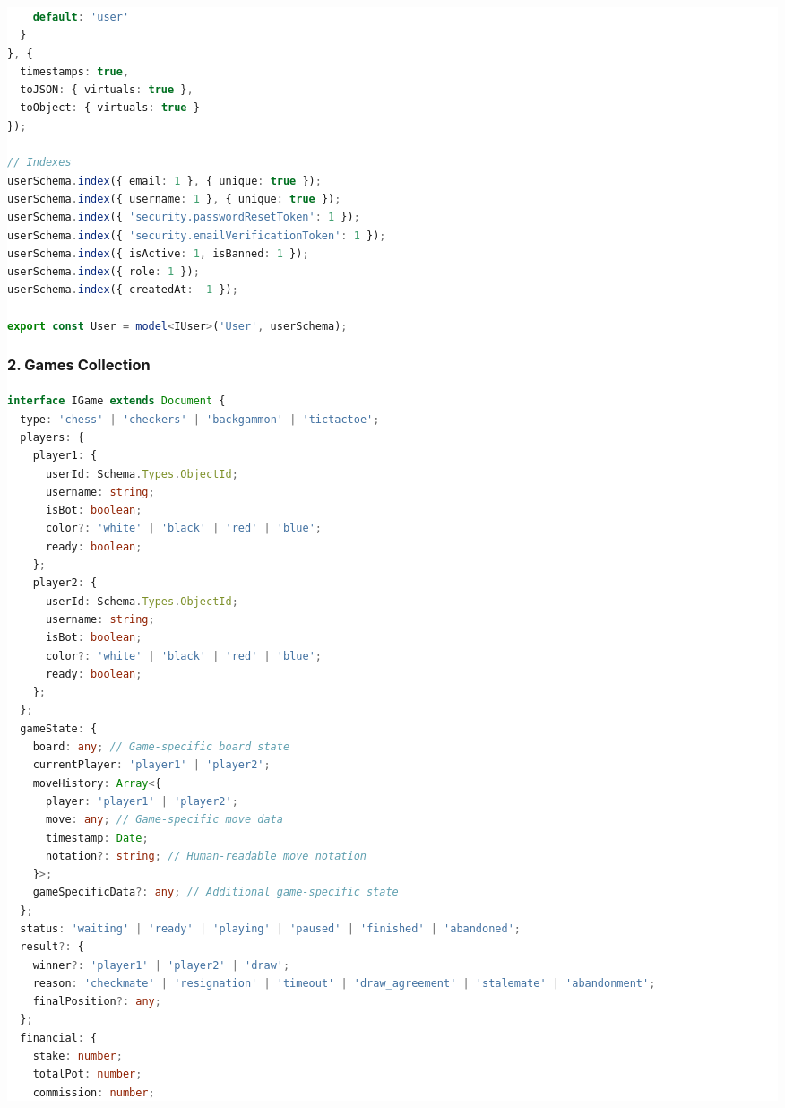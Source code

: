 ```typescript
    default: 'user'
  }
}, {
  timestamps: true,
  toJSON: { virtuals: true },
  toObject: { virtuals: true }
});

// Indexes
userSchema.index({ email: 1 }, { unique: true });
userSchema.index({ username: 1 }, { unique: true });
userSchema.index({ 'security.passwordResetToken': 1 });
userSchema.index({ 'security.emailVerificationToken': 1 });
userSchema.index({ isActive: 1, isBanned: 1 });
userSchema.index({ role: 1 });
userSchema.index({ createdAt: -1 });

export const User = model<IUser>('User', userSchema);
```

### 2. Games Collection

```typescript
interface IGame extends Document {
  type: 'chess' | 'checkers' | 'backgammon' | 'tictactoe';
  players: {
    player1: {
      userId: Schema.Types.ObjectId;
      username: string;
      isBot: boolean;
      color?: 'white' | 'black' | 'red' | 'blue';
      ready: boolean;
    };
    player2: {
      userId: Schema.Types.ObjectId;
      username: string;
      isBot: boolean;
      color?: 'white' | 'black' | 'red' | 'blue';
      ready: boolean;
    };
  };
  gameState: {
    board: any; // Game-specific board state
    currentPlayer: 'player1' | 'player2';
    moveHistory: Array<{
      player: 'player1' | 'player2';
      move: any; // Game-specific move data
      timestamp: Date;
      notation?: string; // Human-readable move notation
    }>;
    gameSpecificData?: any; // Additional game-specific state
  };
  status: 'waiting' | 'ready' | 'playing' | 'paused' | 'finished' | 'abandoned';
  result?: {
    winner?: 'player1' | 'player2' | 'draw';
    reason: 'checkmate' | 'resignation' | 'timeout' | 'draw_agreement' | 'stalemate' | 'abandonment';
    finalPosition?: any;
  };
  financial: {
    stake: number;
    totalPot: number;
    commission: number;
```